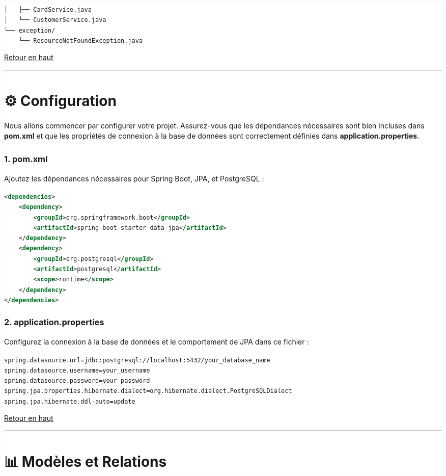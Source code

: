 ```
│   ├── CardService.java
│   └── CustomerService.java
└── exception/
    └── ResourceNotFoundException.java
```

[Retour en haut](#table-des-matieres)

---


<a id="configuration"></a>
# ⚙ **Configuration**

Nous allons commencer par configurer votre projet. Assurez-vous que les dépendances nécessaires sont bien incluses dans **pom.xml** et que les propriétés de connexion à la base de données sont correctement définies dans **application.properties**.

### **1. pom.xml**

Ajoutez les dépendances nécessaires pour Spring Boot, JPA, et PostgreSQL :

```xml
<dependencies>
    <dependency>
        <groupId>org.springframework.boot</groupId>
        <artifactId>spring-boot-starter-data-jpa</artifactId>
    </dependency>
    <dependency>
        <groupId>org.postgresql</groupId>
        <artifactId>postgresql</artifactId>
        <scope>runtime</scope>
    </dependency>
</dependencies>
```

### **2. application.properties**

Configurez la connexion à la base de données et le comportement de JPA dans ce fichier :

```properties
spring.datasource.url=jdbc:postgresql://localhost:5432/your_database_name
spring.datasource.username=your_username
spring.datasource.password=your_password
spring.jpa.properties.hibernate.dialect=org.hibernate.dialect.PostgreSQLDialect
spring.jpa.hibernate.ddl-auto=update
```

[Retour en haut](#table-des-matieres)

---


<a id="modèles-et-relations"></a>
# 📊 **Modèles et Relations**
